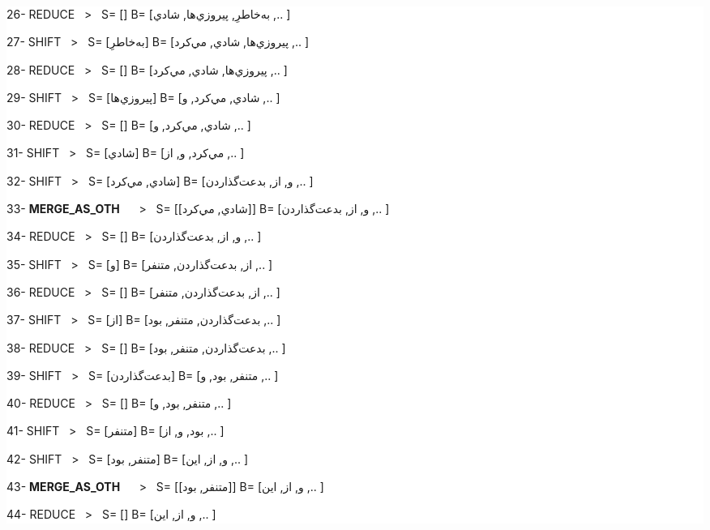 26- REDUCE&nbsp;&nbsp;&nbsp;>&nbsp;&nbsp;&nbsp;S= []   B= [به‌خاطرِ, پيروزي‌ها, شادي ,.. ]



27- SHIFT&nbsp;&nbsp;&nbsp;>&nbsp;&nbsp;&nbsp;S= [به‌خاطرِ]   B= [پيروزي‌ها, شادي, مي‌کرد ,.. ]



28- REDUCE&nbsp;&nbsp;&nbsp;>&nbsp;&nbsp;&nbsp;S= []   B= [پيروزي‌ها, شادي, مي‌کرد ,.. ]



29- SHIFT&nbsp;&nbsp;&nbsp;>&nbsp;&nbsp;&nbsp;S= [پيروزي‌ها]   B= [شادي, مي‌کرد, و ,.. ]



30- REDUCE&nbsp;&nbsp;&nbsp;>&nbsp;&nbsp;&nbsp;S= []   B= [شادي, مي‌کرد, و ,.. ]



31- SHIFT&nbsp;&nbsp;&nbsp;>&nbsp;&nbsp;&nbsp;S= [شادي]   B= [مي‌کرد, و, از ,.. ]



32- SHIFT&nbsp;&nbsp;&nbsp;>&nbsp;&nbsp;&nbsp;S= [شادي, مي‌کرد]   B= [و, از, بدعت‌گذاردن ,.. ]



33- **MERGE_AS_OTH**&nbsp;&nbsp;&nbsp;&nbsp;&nbsp;&nbsp;>&nbsp;&nbsp;&nbsp;S= [[شادي, مي‌کرد]]   B= [و, از, بدعت‌گذاردن ,.. ]



34- REDUCE&nbsp;&nbsp;&nbsp;>&nbsp;&nbsp;&nbsp;S= []   B= [و, از, بدعت‌گذاردن ,.. ]



35- SHIFT&nbsp;&nbsp;&nbsp;>&nbsp;&nbsp;&nbsp;S= [و]   B= [از, بدعت‌گذاردن, متنفر ,.. ]



36- REDUCE&nbsp;&nbsp;&nbsp;>&nbsp;&nbsp;&nbsp;S= []   B= [از, بدعت‌گذاردن, متنفر ,.. ]



37- SHIFT&nbsp;&nbsp;&nbsp;>&nbsp;&nbsp;&nbsp;S= [از]   B= [بدعت‌گذاردن, متنفر, بود ,.. ]



38- REDUCE&nbsp;&nbsp;&nbsp;>&nbsp;&nbsp;&nbsp;S= []   B= [بدعت‌گذاردن, متنفر, بود ,.. ]



39- SHIFT&nbsp;&nbsp;&nbsp;>&nbsp;&nbsp;&nbsp;S= [بدعت‌گذاردن]   B= [متنفر, بود, و ,.. ]



40- REDUCE&nbsp;&nbsp;&nbsp;>&nbsp;&nbsp;&nbsp;S= []   B= [متنفر, بود, و ,.. ]



41- SHIFT&nbsp;&nbsp;&nbsp;>&nbsp;&nbsp;&nbsp;S= [متنفر]   B= [بود, و, از ,.. ]



42- SHIFT&nbsp;&nbsp;&nbsp;>&nbsp;&nbsp;&nbsp;S= [متنفر, بود]   B= [و, از, اين ,.. ]



43- **MERGE_AS_OTH**&nbsp;&nbsp;&nbsp;&nbsp;&nbsp;&nbsp;>&nbsp;&nbsp;&nbsp;S= [[متنفر, بود]]   B= [و, از, اين ,.. ]



44- REDUCE&nbsp;&nbsp;&nbsp;>&nbsp;&nbsp;&nbsp;S= []   B= [و, از, اين ,.. ]
